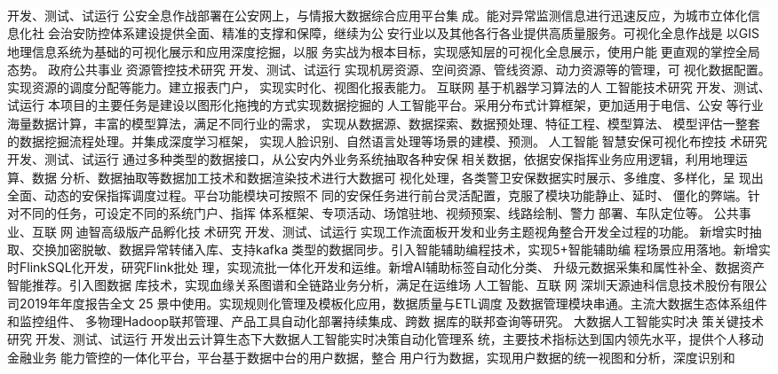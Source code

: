 开发、测试、试运行
公安全息作战部署在公安网上，与情报大数据综合应用平台集
成。能对异常监测信息进行迅速反应，为城市立体化信息化社
会治安防控体系建设提供全面、精准的支撑和保障，继续为公
安行业以及其他各行各业提供高质量服务。可视化全息作战是
以GIS地理信息系统为基础的可视化展示和应用深度挖掘，以服
务实战为根本目标，实现感知层的可视化全息展示，使用户能
更直观的掌控全局态势。
政府公共事业
资源管控技术研究
开发、测试、试运行
实现机房资源、空间资源、管线资源、动力资源等的管理，可
视化数据配置。实现资源的调度分配等能力。建立报表门户，
实现实时化、视图化报表能力。
互联网
基于机器学习算法的人
工智能技术研究
开发、测试、试运行
本项目的主要任务是建设以图形化拖拽的方式实现数据挖掘的
人工智能平台。采用分布式计算框架，更加适用于电信、公安
等行业海量数据计算，丰富的模型算法，满足不同行业的需求，
实现从数据源、数据探索、数据预处理、特征工程、模型算法、
模型评估一整套的数据挖掘流程处理。并集成深度学习框架，
实现人脸识别、自然语言处理等场景的建模、预测。
人工智能
智慧安保可视化布控技
术研究
开发、测试、试运行
通过多种类型的数据接口，从公安内外业务系统抽取各种安保
相关数据，依据安保指挥业务应用逻辑，利用地理运算、数据
分析、数据抽取等数据加工技术和数据渲染技术进行大数据可
视化处理，各类警卫安保数据实时展示、多维度、多样化，呈
现出全面、动态的安保指挥调度过程。平台功能模块可按照不
同的安保任务进行前台灵活配置，克服了模块功能静止、延时、
僵化的弊端。针对不同的任务，可设定不同的系统门户、指挥
体系框架、专项活动、场馆驻地、视频预案、线路绘制、警力
部署、车队定位等。
公共事业、互联
网
迪智高级版产品孵化技
术研究
开发、测试、试运行
实现工作流面板开发和业务主题视角整合开发全过程的功能。
新增实时抽取、交换加密脱敏、数据异常转储入库、支持kafka
类型的数据同步。引入智能辅助编程技术，实现5+智能辅助编
程场景应用落地。新增实时FlinkSQL化开发，研究Flink批处
理，实现流批一体化开发和运维。新增AI辅助标签自动化分类、
升级元数据采集和属性补全、数据资产智能推荐。引入图数据
库技术，实现血缘关系图谱和全链路业务分析，满足在运维场
人工智能、互联
网
深圳天源迪科信息技术股份有限公司2019年年度报告全文
25
景中使用。实现规则化管理及模板化应用，数据质量与ETL调度
及数据管理模块串通。主流大数据生态体系组件和监控组件、
多物理Hadoop联邦管理、产品工具自动化部署持续集成、跨数
据库的联邦查询等研究。
大数据人工智能实时决
策关键技术研究
开发、测试、试运行
开发出云计算生态下大数据人工智能实时决策自动化管理系
统，主要技术指标达到国内领先水平，提供个人移动金融业务
能力管控的一体化平台，平台基于数据中台的用户数据，整合
用户行为数据，实现用户数据的统一视图和分析，深度识别和